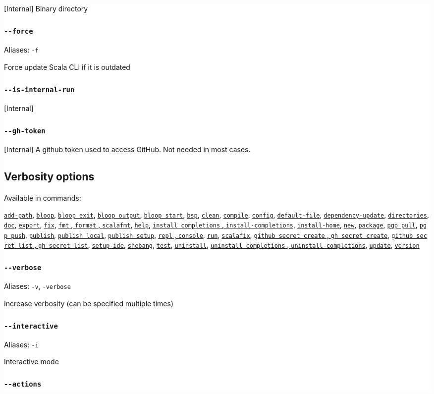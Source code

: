 [Internal]
Binary directory

### `--force`

Aliases: `-f`

Force update Scala CLI if it is outdated

### `--is-internal-run`

[Internal]
### `--gh-token`

[Internal]
A github token used to access GitHub. Not needed in most cases.

## Verbosity options

Available in commands:

[`add-path`](./commands.md#add-path), [`bloop`](./commands.md#bloop), [`bloop exit`](./commands.md#bloop-exit), [`bloop output`](./commands.md#bloop-output), [`bloop start`](./commands.md#bloop-start), [`bsp`](./commands.md#bsp), [`clean`](./commands.md#clean), [`compile`](./commands.md#compile), [`config`](./commands.md#config), [`default-file`](./commands.md#default-file), [`dependency-update`](./commands.md#dependency-update), [`directories`](./commands.md#directories), [`doc`](./commands.md#doc), [`export`](./commands.md#export), [`fix`](./commands.md#fix), [`fmt` , `format` , `scalafmt`](./commands.md#fmt), [`help`](./commands.md#help), [`install completions` , `install-completions`](./commands.md#install-completions), [`install-home`](./commands.md#install-home), [`new`](./commands.md#new), [`package`](./commands.md#package), [`pgp pull`](./commands.md#pgp-pull), [`pgp push`](./commands.md#pgp-push), [`publish`](./commands.md#publish), [`publish local`](./commands.md#publish-local), [`publish setup`](./commands.md#publish-setup), [`repl` , `console`](./commands.md#repl), [`run`](./commands.md#run), [`scalafix`](./commands.md#scalafix), [`github secret create` , `gh secret create`](./commands.md#github-secret-create), [`github secret list` , `gh secret list`](./commands.md#github-secret-list), [`setup-ide`](./commands.md#setup-ide), [`shebang`](./commands.md#shebang), [`test`](./commands.md#test), [`uninstall`](./commands.md#uninstall), [`uninstall completions` , `uninstall-completions`](./commands.md#uninstall-completions), [`update`](./commands.md#update), [`version`](./commands.md#version)



### `--verbose`

Aliases: `-v`, `-verbose`

Increase verbosity (can be specified multiple times)

### `--interactive`

Aliases: `-i`

Interactive mode

### `--actions`
